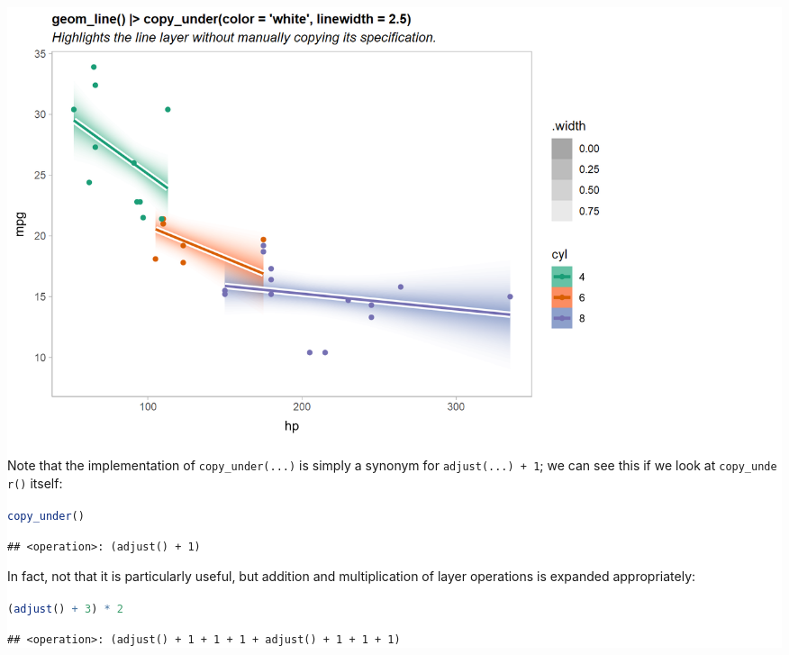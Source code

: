 <img src="man/figures/README-lineribbon_blend_highlight-1.png" width="672" />

Note that the implementation of `copy_under(...)` is simply a synonym
for `adjust(...) + 1`; we can see this if we look at `copy_under()`
itself:

``` r
copy_under()
```

    ## <operation>: (adjust() + 1)

In fact, not that it is particularly useful, but addition and
multiplication of layer operations is expanded appropriately:

``` r
(adjust() + 3) * 2
```

    ## <operation>: (adjust() + 1 + 1 + 1 + adjust() + 1 + 1 + 1)
